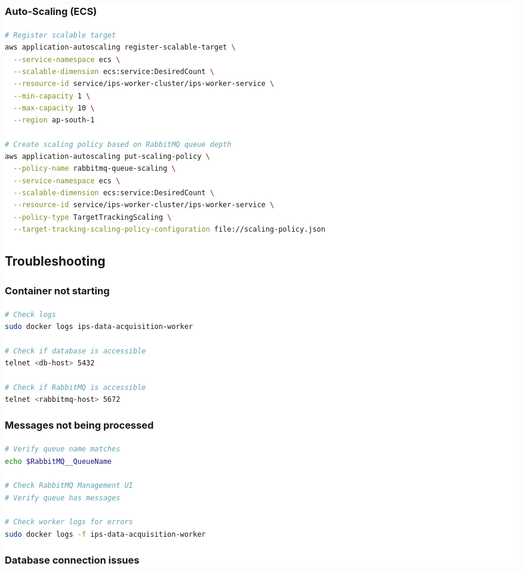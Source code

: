 ### Auto-Scaling (ECS)

```bash
# Register scalable target
aws application-autoscaling register-scalable-target \
  --service-namespace ecs \
  --scalable-dimension ecs:service:DesiredCount \
  --resource-id service/ips-worker-cluster/ips-worker-service \
  --min-capacity 1 \
  --max-capacity 10 \
  --region ap-south-1

# Create scaling policy based on RabbitMQ queue depth
aws application-autoscaling put-scaling-policy \
  --policy-name rabbitmq-queue-scaling \
  --service-namespace ecs \
  --scalable-dimension ecs:service:DesiredCount \
  --resource-id service/ips-worker-cluster/ips-worker-service \
  --policy-type TargetTrackingScaling \
  --target-tracking-scaling-policy-configuration file://scaling-policy.json
```

## Troubleshooting

### Container not starting

```bash
# Check logs
sudo docker logs ips-data-acquisition-worker

# Check if database is accessible
telnet <db-host> 5432

# Check if RabbitMQ is accessible
telnet <rabbitmq-host> 5672
```

### Messages not being processed

```bash
# Verify queue name matches
echo $RabbitMQ__QueueName

# Check RabbitMQ Management UI
# Verify queue has messages

# Check worker logs for errors
sudo docker logs -f ips-data-acquisition-worker
```

### Database connection issues
